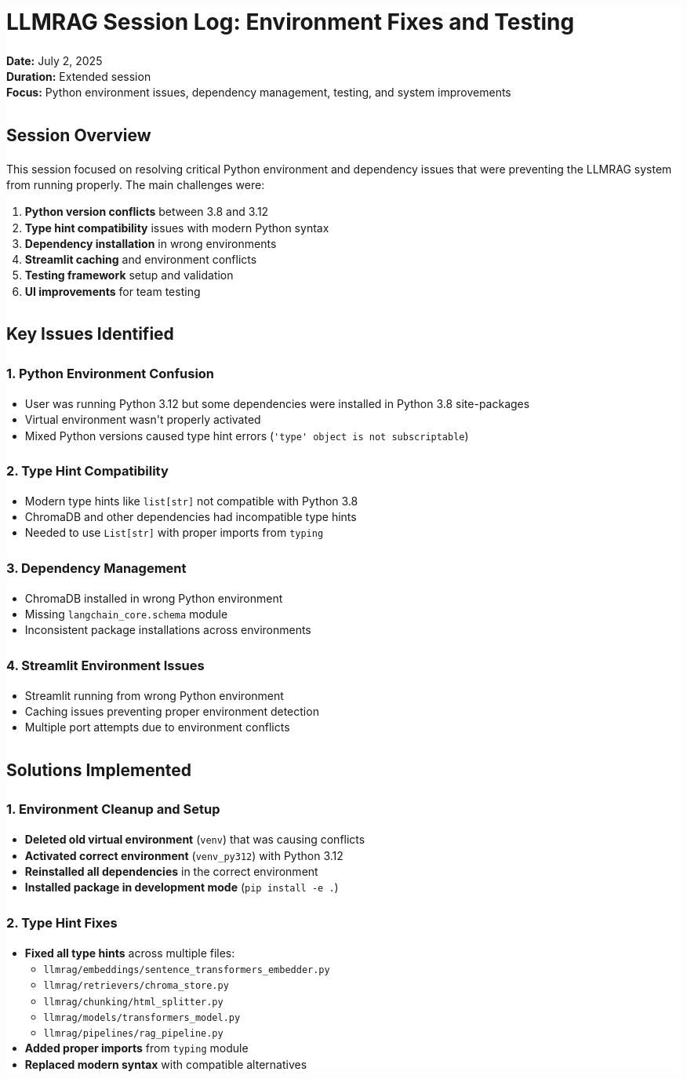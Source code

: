 # LLMRAG Session Log: Environment Fixes and Testing
**Date:** July 2, 2025  
**Duration:** Extended session  
**Focus:** Python environment issues, dependency management, testing, and system improvements

## Session Overview

This session focused on resolving critical Python environment and dependency issues that were preventing the LLMRAG system from running properly. The main challenges were:

1. **Python version conflicts** between 3.8 and 3.12
2. **Type hint compatibility** issues with modern Python syntax
3. **Dependency installation** in wrong environments
4. **Streamlit caching** and environment conflicts
5. **Testing framework** setup and validation
6. **UI improvements** for team testing

## Key Issues Identified

### 1. Python Environment Confusion
- User was running Python 3.12 but some dependencies were installed in Python 3.8 site-packages
- Virtual environment wasn't properly activated
- Mixed Python versions caused type hint errors (`'type' object is not subscriptable`)

### 2. Type Hint Compatibility
- Modern type hints like `list[str]` not compatible with Python 3.8
- ChromaDB and other dependencies had incompatible type hints
- Needed to use `List[str]` with proper imports from `typing`

### 3. Dependency Management
- ChromaDB installed in wrong Python environment
- Missing `langchain_core.schema` module
- Inconsistent package installations across environments

### 4. Streamlit Environment Issues
- Streamlit running from wrong Python environment
- Caching issues preventing proper environment detection
- Multiple port attempts due to environment conflicts

## Solutions Implemented

### 1. Environment Cleanup and Setup
- **Deleted old virtual environment** (`venv`) that was causing conflicts
- **Activated correct environment** (`venv_py312`) with Python 3.12
- **Reinstalled all dependencies** in the correct environment
- **Installed package in development mode** (`pip install -e .`)

### 2. Type Hint Fixes
- **Fixed all type hints** across multiple files:
  - `llmrag/embeddings/sentence_transformers_embedder.py`
  - `llmrag/retrievers/chroma_store.py`
  - `llmrag/chunking/html_splitter.py`
  - `llmrag/models/transformers_model.py`
  - `llmrag/pipelines/rag_pipeline.py`
- **Added proper imports** from `typing` module
- **Replaced modern syntax** with compatible alternatives
